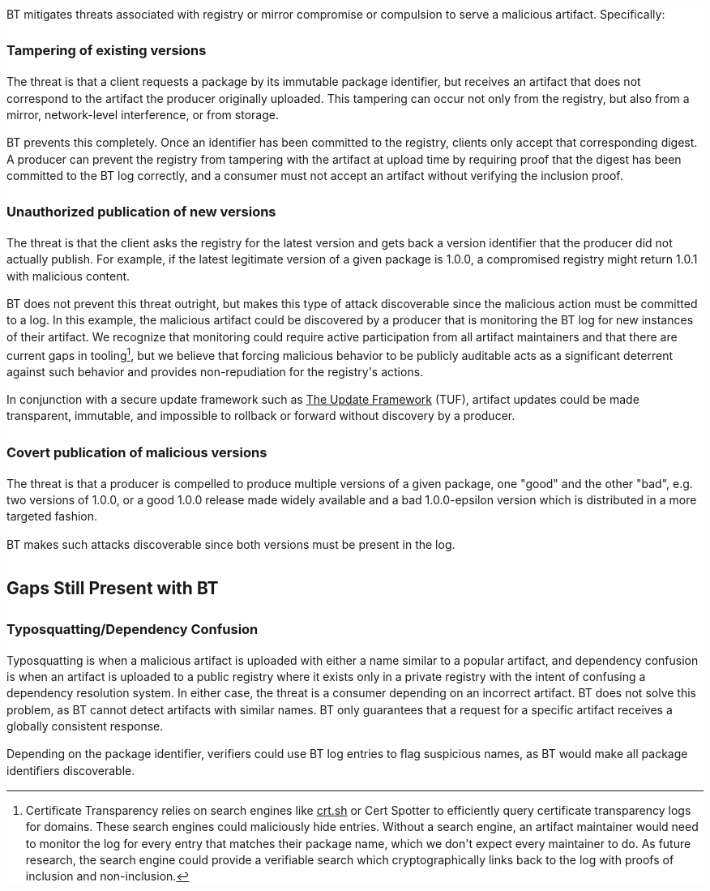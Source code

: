 BT mitigates threats associated with registry or mirror compromise or compulsion to serve a malicious artifact. Specifically:

### Tampering of existing versions

The threat is that a client requests a package by its immutable package identifier, but receives an artifact that does not correspond to the artifact the producer originally uploaded. This tampering can occur not only from the registry, but also from a mirror, network-level interference, or from storage.

BT prevents this completely. Once an identifier has been committed to the registry, clients only accept that corresponding digest. A producer can prevent the registry from tampering with the artifact at upload time by requiring proof that the digest has been committed to the BT log correctly, and a consumer must not accept an artifact without verifying the inclusion proof.

### Unauthorized publication of new versions

The threat is that the client asks the registry for the latest version and gets back a version identifier that the producer did not actually publish. For example, if the latest legitimate version of a given package is 1.0.0, a compromised registry might return 1.0.1 with malicious content.

BT does not prevent this threat outright, but makes this type of attack discoverable since the malicious action must be committed to a log. In this example, the malicious artifact could be discovered by a producer that is monitoring the BT log for new instances of their artifact. We recognize that monitoring could require active participation from all artifact maintainers and that there are current gaps in tooling[^4], but we believe that forcing malicious behavior to be publicly auditable acts as a significant deterrent against such behavior and provides non-repudiation for the registry's actions.

In conjunction with a secure update framework such as [The Update Framework](https://theupdateframework.io/) (TUF), artifact updates could be made transparent, immutable, and impossible to rollback or forward without discovery by a producer.

### Covert publication of malicious versions

The threat is that a producer is compelled to produce multiple versions of a given package, one "good" and the other "bad", e.g. two versions of 1.0.0, or a good 1.0.0 release made widely available and a bad 1.0.0-epsilon version which is distributed in a more targeted fashion.

BT makes such attacks discoverable since both versions must be present in the log. 

## Gaps Still Present with BT

### Typosquatting/Dependency Confusion

Typosquatting is when a malicious artifact is uploaded with either a name similar to a popular artifact, and dependency confusion is when an artifact is uploaded to a public registry where it exists only in a private registry with the intent of confusing a dependency resolution system. In either case, the threat is a consumer depending on an incorrect artifact. BT does not solve this problem, as BT cannot detect artifacts with similar names. BT only guarantees that a request for a specific artifact receives a globally consistent response.

Depending on the package identifier, verifiers could use BT log entries to flag suspicious names, as BT would make all package identifiers discoverable.


[^1]:  BT doesn't apply when identifiers are mutable (e.g. identified by a floating label), and provides little value when identifiers are already cryptographically immutable (i.e. identified by digest). Notably, BT doesn't apply to Docker/OCI registries because labels are mutable and image IDs are already digests.
[^2]:  BT also works for software distributed by arbitrary URL, e.g. https://curl.se/download/curl-8.7.1.tar.gz, so long as the URL is logically immutable.
[^3]:  Some package registries support "yanking" or unpublishing an artifact. A registry ideally should not allow a package identifier which includes a version identifier to be reused. BT would enforce this \- an artifact could be unpublished from a registry, but the package identifier could not be reused once committed to the log.
[^4]:  Certificate Transparency relies on search engines like [crt.sh](http://crt.sh) or Cert Spotter to efficiently query certificate transparency logs for domains. These search engines could maliciously hide entries. Without a search engine, an artifact maintainer would need to monitor the log for every entry that matches their package name, which we don't expect every maintainer to do. As future research, the search engine could provide a verifiable search which cryptographically links back to the log with proofs of inclusion and non-inclusion.